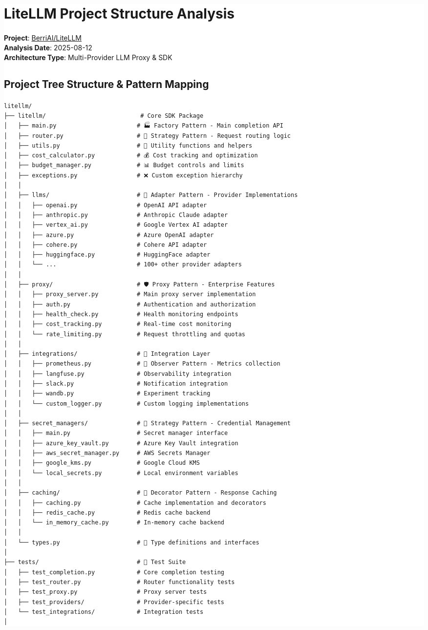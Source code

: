 # LiteLLM Project Structure Analysis

**Project**: [BerriAI/LiteLLM](https://github.com/BerriAI/litellm)  
**Analysis Date**: 2025-08-12  
**Architecture Type**: Multi-Provider LLM Proxy & SDK  

## Project Tree Structure & Pattern Mapping

```
litellm/
├── litellm/                           # Core SDK Package
│   ├── main.py                       # 🏭 Factory Pattern - Main completion API
│   ├── router.py                     # 🎯 Strategy Pattern - Request routing logic
│   ├── utils.py                      # 🔧 Utility functions and helpers
│   ├── cost_calculator.py            # 💰 Cost tracking and optimization
│   ├── budget_manager.py             # 📊 Budget controls and limits
│   ├── exceptions.py                 # ❌ Custom exception hierarchy
│   │
│   ├── llms/                         # 🔌 Adapter Pattern - Provider Implementations
│   │   ├── openai.py                 # OpenAI API adapter
│   │   ├── anthropic.py              # Anthropic Claude adapter
│   │   ├── vertex_ai.py              # Google Vertex AI adapter
│   │   ├── azure.py                  # Azure OpenAI adapter
│   │   ├── cohere.py                 # Cohere API adapter
│   │   ├── huggingface.py            # HuggingFace adapter
│   │   └── ...                       # 100+ other provider adapters
│   │
│   ├── proxy/                        # 🛡️ Proxy Pattern - Enterprise Features
│   │   ├── proxy_server.py           # Main proxy server implementation
│   │   ├── auth.py                   # Authentication and authorization
│   │   ├── health_check.py           # Health monitoring endpoints
│   │   ├── cost_tracking.py          # Real-time cost monitoring
│   │   └── rate_limiting.py          # Request throttling and quotas
│   │
│   ├── integrations/                 # 🔗 Integration Layer
│   │   ├── prometheus.py             # 👀 Observer Pattern - Metrics collection
│   │   ├── langfuse.py               # Observability integration
│   │   ├── slack.py                  # Notification integration
│   │   ├── wandb.py                  # Experiment tracking
│   │   └── custom_logger.py          # Custom logging implementations
│   │
│   ├── secret_managers/              # 🔐 Strategy Pattern - Credential Management
│   │   ├── main.py                   # Secret manager interface
│   │   ├── azure_key_vault.py        # Azure Key Vault integration
│   │   ├── aws_secret_manager.py     # AWS Secrets Manager
│   │   ├── google_kms.py             # Google Cloud KMS
│   │   └── local_secrets.py          # Local environment variables
│   │
│   ├── caching/                      # 💾 Decorator Pattern - Response Caching
│   │   ├── caching.py                # Cache implementation and decorators
│   │   ├── redis_cache.py            # Redis cache backend
│   │   └── in_memory_cache.py        # In-memory cache backend
│   │
│   └── types.py                      # 📝 Type definitions and interfaces
│
├── tests/                            # 🧪 Test Suite
│   ├── test_completion.py            # Core completion testing
│   ├── test_router.py                # Router functionality tests
│   ├── test_proxy.py                 # Proxy server tests
│   ├── test_providers/               # Provider-specific tests
│   └── test_integrations/            # Integration tests
│
```